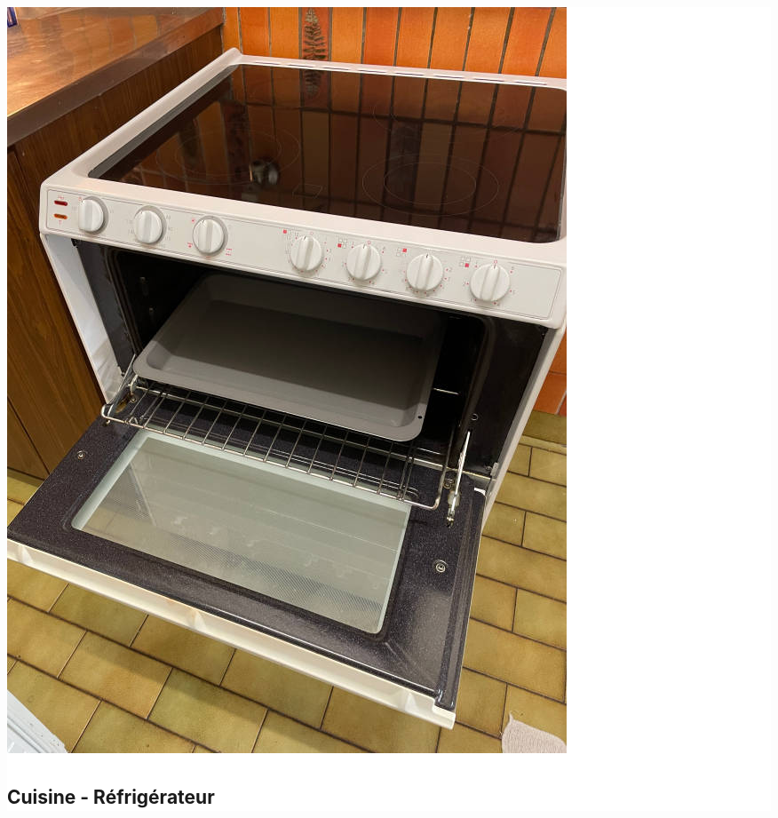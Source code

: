 ![i_ferme15-9](/notes/images/i_nettoyage/i_tremplin/i_ferme15/i_ferme15-9.jpg)

## Cuisine - Réfrigérateur